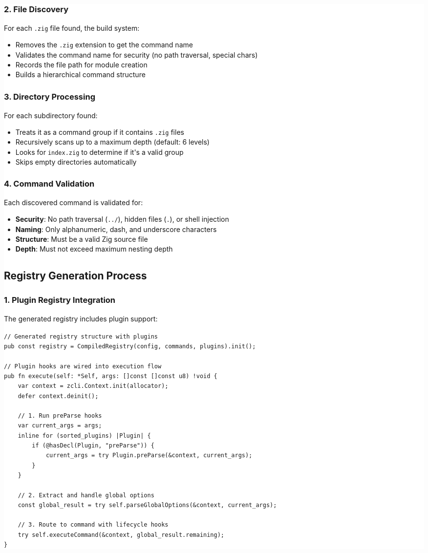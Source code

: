 ### 2. File Discovery

For each `.zig` file found, the build system:

- Removes the `.zig` extension to get the command name
- Validates the command name for security (no path traversal, special chars)
- Records the file path for module creation
- Builds a hierarchical command structure

### 3. Directory Processing

For each subdirectory found:

- Treats it as a command group if it contains `.zig` files
- Recursively scans up to a maximum depth (default: 6 levels)
- Looks for `index.zig` to determine if it's a valid group
- Skips empty directories automatically

### 4. Command Validation

Each discovered command is validated for:

- **Security**: No path traversal (`../`), hidden files (`.`), or shell injection
- **Naming**: Only alphanumeric, dash, and underscore characters
- **Structure**: Must be a valid Zig source file
- **Depth**: Must not exceed maximum nesting depth

## Registry Generation Process

### 1. Plugin Registry Integration

The generated registry includes plugin support:

```zig
// Generated registry structure with plugins
pub const registry = CompiledRegistry(config, commands, plugins).init();

// Plugin hooks are wired into execution flow
pub fn execute(self: *Self, args: []const []const u8) !void {
    var context = zcli.Context.init(allocator);
    defer context.deinit();
    
    // 1. Run preParse hooks
    var current_args = args;
    inline for (sorted_plugins) |Plugin| {
        if (@hasDecl(Plugin, "preParse")) {
            current_args = try Plugin.preParse(&context, current_args);
        }
    }
    
    // 2. Extract and handle global options
    const global_result = try self.parseGlobalOptions(&context, current_args);
    
    // 3. Route to command with lifecycle hooks
    try self.executeCommand(&context, global_result.remaining);
}
```

